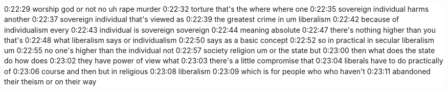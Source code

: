 <a onclick="modifyYTiframeseektime('1349')">0:22:29 worship god or not no uh rape murder</a>
<a onclick="modifyYTiframeseektime('1352')">0:22:32 torture that's the where where one</a>
<a onclick="modifyYTiframeseektime('1355')">0:22:35 sovereign individual harms another</a>
<a onclick="modifyYTiframeseektime('1357')">0:22:37 sovereign individual that's viewed as</a>
<a onclick="modifyYTiframeseektime('1359')">0:22:39 the greatest crime in um liberalism</a>
<a onclick="modifyYTiframeseektime('1362')">0:22:42 because of individualism every</a>
<a onclick="modifyYTiframeseektime('1363')">0:22:43 individual is sovereign sovereign</a>
<a onclick="modifyYTiframeseektime('1364')">0:22:44 meaning absolute</a>
<a onclick="modifyYTiframeseektime('1367')">0:22:47 there's nothing higher than you that's</a>
<a onclick="modifyYTiframeseektime('1368')">0:22:48 what liberalism says or individualism</a>
<a onclick="modifyYTiframeseektime('1370')">0:22:50 says as a basic concept</a>
<a onclick="modifyYTiframeseektime('1372')">0:22:52 so in practical in secular liberalism um</a>
<a onclick="modifyYTiframeseektime('1375')">0:22:55 no one's higher than the individual not</a>
<a onclick="modifyYTiframeseektime('1377')">0:22:57 society religion um or the state but</a>
<a onclick="modifyYTiframeseektime('1380')">0:23:00 then what does the state do how does</a>
<a onclick="modifyYTiframeseektime('1382')">0:23:02 they have power of view what</a>
<a onclick="modifyYTiframeseektime('1383')">0:23:03 there's a little compromise that</a>
<a onclick="modifyYTiframeseektime('1384')">0:23:04 liberals have to do practically of</a>
<a onclick="modifyYTiframeseektime('1386')">0:23:06 course and then but in religious</a>
<a onclick="modifyYTiframeseektime('1388')">0:23:08 liberalism</a>
<a onclick="modifyYTiframeseektime('1389')">0:23:09 which is for people who who haven't</a>
<a onclick="modifyYTiframeseektime('1391')">0:23:11 abandoned their theism or on their way</a>
